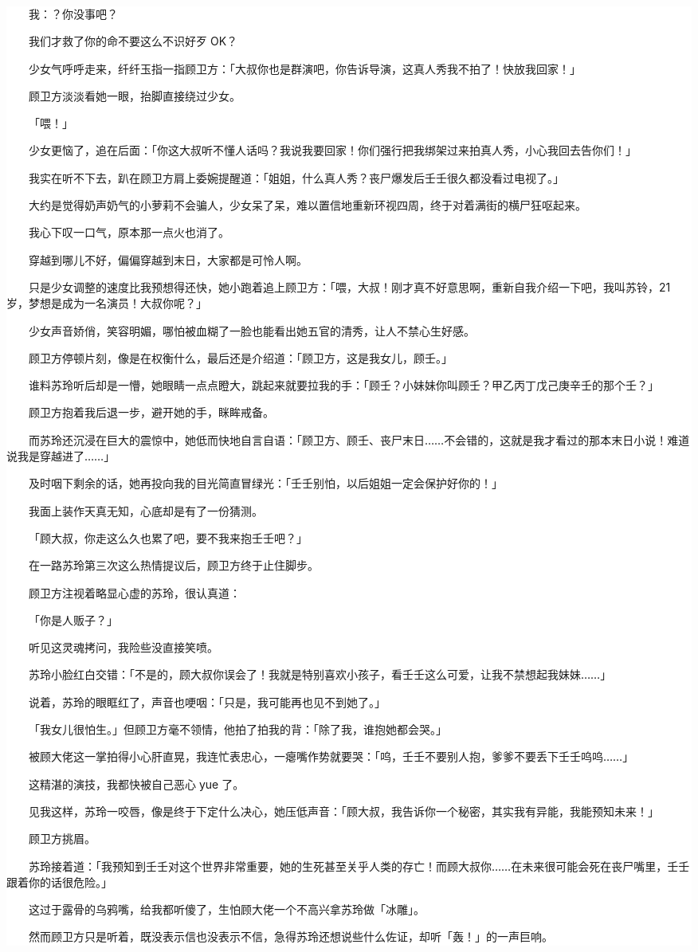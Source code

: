&emsp;&emsp;我：？你没事吧？  
  
&emsp;&emsp;我们才救了你的命不要这么不识好歹 OK？  
  
&emsp;&emsp;少女气呼呼走来，纤纤玉指一指顾卫方：「大叔你也是群演吧，你告诉导演，这真人秀我不拍了！快放我回家！」  
  
&emsp;&emsp;顾卫方淡淡看她一眼，抬脚直接绕过少女。  
  
&emsp;&emsp;「喂！」  
  
&emsp;&emsp;少女更恼了，追在后面：「你这大叔听不懂人话吗？我说我要回家！你们强行把我绑架过来拍真人秀，小心我回去告你们！」  
  
&emsp;&emsp;我实在听不下去，趴在顾卫方肩上委婉提醒道：「姐姐，什么真人秀？丧尸爆发后壬壬很久都没看过电视了。」  
  
&emsp;&emsp;大约是觉得奶声奶气的小萝莉不会骗人，少女呆了呆，难以置信地重新环视四周，终于对着满街的横尸狂呕起来。  
  
&emsp;&emsp;我心下叹一口气，原本那一点火也消了。  
  
&emsp;&emsp;穿越到哪儿不好，偏偏穿越到末日，大家都是可怜人啊。  
  
&emsp;&emsp;只是少女调整的速度比我预想得还快，她小跑着追上顾卫方：「喂，大叔！刚才真不好意思啊，重新自我介绍一下吧，我叫苏铃，21 岁，梦想是成为一名演员！大叔你呢？」  
  
&emsp;&emsp;少女声音娇俏，笑容明媚，哪怕被血糊了一脸也能看出她五官的清秀，让人不禁心生好感。  
  
&emsp;&emsp;顾卫方停顿片刻，像是在权衡什么，最后还是介绍道：「顾卫方，这是我女儿，顾壬。」  
  
&emsp;&emsp;谁料苏玲听后却是一懵，她眼睛一点点瞪大，跳起来就要拉我的手：「顾壬？小妹妹你叫顾壬？甲乙丙丁戊己庚辛壬的那个壬？」  
  
&emsp;&emsp;顾卫方抱着我后退一步，避开她的手，眯眸戒备。  
  
&emsp;&emsp;而苏玲还沉浸在巨大的震惊中，她低而快地自言自语：「顾卫方、顾壬、丧尸末日……不会错的，这就是我才看过的那本末日小说！难道说我是穿越进了……」  
  
&emsp;&emsp;及时咽下剩余的话，她再投向我的目光简直冒绿光：「壬壬别怕，以后姐姐一定会保护好你的！」  
  
&emsp;&emsp;我面上装作天真无知，心底却是有了一份猜测。  
  
&emsp;&emsp;「顾大叔，你走这么久也累了吧，要不我来抱壬壬吧？」  
  
&emsp;&emsp;在一路苏玲第三次这么热情提议后，顾卫方终于止住脚步。  
  
&emsp;&emsp;顾卫方注视着略显心虚的苏玲，很认真道：  
  
&emsp;&emsp;「你是人贩子？」  
  
&emsp;&emsp;听见这灵魂拷问，我险些没直接笑喷。  
  
&emsp;&emsp;苏玲小脸红白交错：「不是的，顾大叔你误会了！我就是特别喜欢小孩子，看壬壬这么可爱，让我不禁想起我妹妹……」  
  
&emsp;&emsp;说着，苏玲的眼眶红了，声音也哽咽：「只是，我可能再也见不到她了。」  
  
&emsp;&emsp;「我女儿很怕生。」但顾卫方毫不领情，他拍了拍我的背：「除了我，谁抱她都会哭。」  
  
&emsp;&emsp;被顾大佬这一掌拍得小心肝直晃，我连忙表忠心，一瘪嘴作势就要哭：「呜，壬壬不要别人抱，爹爹不要丢下壬壬呜呜……」  
  
&emsp;&emsp;这精湛的演技，我都快被自己恶心 yue 了。  
  
&emsp;&emsp;见我这样，苏玲一咬唇，像是终于下定什么决心，她压低声音：「顾大叔，我告诉你一个秘密，其实我有异能，我能预知未来！」  
  
&emsp;&emsp;顾卫方挑眉。  
  
&emsp;&emsp;苏玲接着道：「我预知到壬壬对这个世界非常重要，她的生死甚至关乎人类的存亡！而顾大叔你……在未来很可能会死在丧尸嘴里，壬壬跟着你的话很危险。」  
  
&emsp;&emsp;这过于露骨的乌鸦嘴，给我都听傻了，生怕顾大佬一个不高兴拿苏玲做「冰雕」。  
  
&emsp;&emsp;然而顾卫方只是听着，既没表示信也没表示不信，急得苏玲还想说些什么佐证，却听「轰！」的一声巨响。  
  